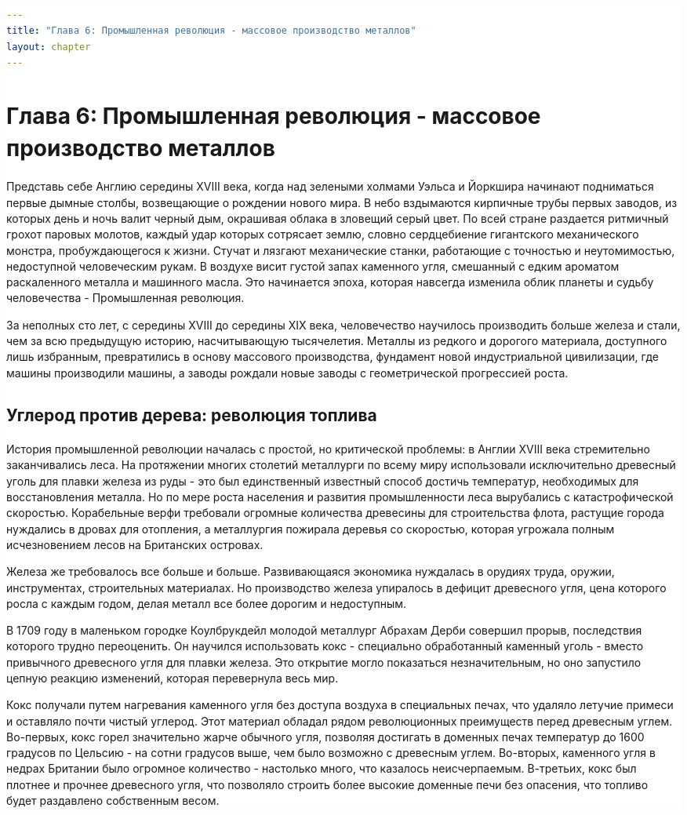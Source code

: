 ```yaml
---
title: "Глава 6: Промышленная революция - массовое производство металлов"
layout: chapter
---
```


# Глава 6: Промышленная революция - массовое производство металлов

Представь себе Англию середины XVIII века, когда над зелеными холмами Уэльса и Йоркшира начинают подниматься первые дымные столбы, возвещающие о рождении нового мира. В небо вздымаются кирпичные трубы первых заводов, из которых день и ночь валит черный дым, окрашивая облака в зловещий серый цвет. По всей стране раздается ритмичный грохот паровых молотов, каждый удар которых сотрясает землю, словно сердцебиение гигантского механического монстра, пробуждающегося к жизни. Стучат и лязгают механические станки, работающие с точностью и неутомимостью, недоступной человеческим рукам. В воздухе висит густой запах каменного угля, смешанный с едким ароматом раскаленного металла и машинного масла. Это начинается эпоха, которая навсегда изменила облик планеты и судьбу человечества - Промышленная революция.

За неполных сто лет, с середины XVIII до середины XIX века, человечество научилось производить больше железа и стали, чем за всю предыдущую историю, насчитывающую тысячелетия. Металлы из редкого и дорогого материала, доступного лишь избранным, превратились в основу массового производства, фундамент новой индустриальной цивилизации, где машины производили машины, а заводы рождали новые заводы с геометрической прогрессией роста.

## Углерод против дерева: революция топлива

История промышленной революции началась с простой, но критической проблемы: в Англии XVIII века стремительно заканчивались леса. На протяжении многих столетий металлурги по всему миру использовали исключительно древесный уголь для плавки железа из руды - это был единственный известный способ достичь температур, необходимых для восстановления металла. Но по мере роста населения и развития промышленности леса вырубались с катастрофической скоростью. Корабельные верфи требовали огромные количества древесины для строительства флота, растущие города нуждались в дровах для отопления, а металлургия пожирала деревья со скоростью, которая угрожала полным исчезновением лесов на Британских островах.

Железа же требовалось все больше и больше. Развивающаяся экономика нуждалась в орудиях труда, оружии, инструментах, строительных материалах. Но производство железа упиралось в дефицит древесного угля, цена которого росла с каждым годом, делая металл все более дорогим и недоступным.

В 1709 году в маленьком городке Коулбрукдейл молодой металлург Абрахам Дерби совершил прорыв, последствия которого трудно переоценить. Он научился использовать кокс - специально обработанный каменный уголь - вместо привычного древесного угля для плавки железа. Это открытие могло показаться незначительным, но оно запустило цепную реакцию изменений, которая перевернула весь мир.

Кокс получали путем нагревания каменного угля без доступа воздуха в специальных печах, что удаляло летучие примеси и оставляло почти чистый углерод. Этот материал обладал рядом революционных преимуществ перед древесным углем. Во-первых, кокс горел значительно жарче обычного угля, позволяя достигать в доменных печах температур до 1600 градусов по Цельсию - на сотни градусов выше, чем было возможно с древесным углем. Во-вторых, каменного угля в недрах Британии было огромное количество - настолько много, что казалось неисчерпаемым. В-третьих, кокс был плотнее и прочнее древесного угля, что позволяло строить более высокие доменные печи без опасения, что топливо будет раздавлено собственным весом.
